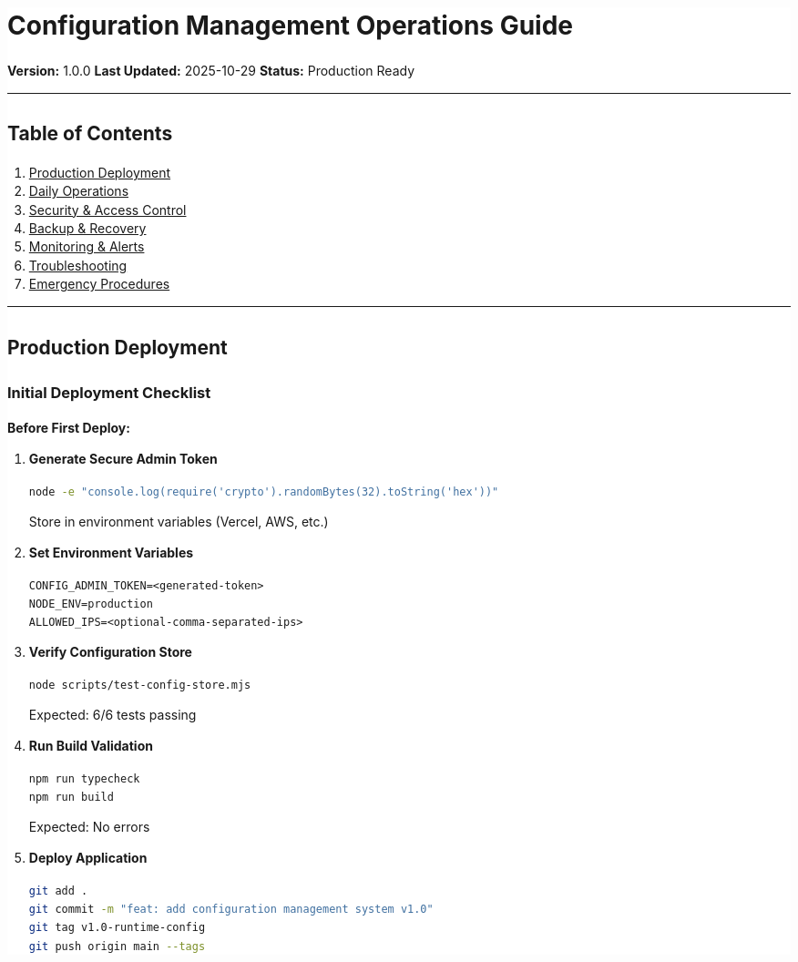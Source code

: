# Configuration Management Operations Guide

**Version:** 1.0.0
**Last Updated:** 2025-10-29
**Status:** Production Ready

---

## Table of Contents

1. [Production Deployment](#production-deployment)
2. [Daily Operations](#daily-operations)
3. [Security & Access Control](#security--access-control)
4. [Backup & Recovery](#backup--recovery)
5. [Monitoring & Alerts](#monitoring--alerts)
6. [Troubleshooting](#troubleshooting)
7. [Emergency Procedures](#emergency-procedures)

---

## Production Deployment

### Initial Deployment Checklist

**Before First Deploy:**

1. **Generate Secure Admin Token**
   ```bash
   node -e "console.log(require('crypto').randomBytes(32).toString('hex'))"
   ```
   Store in environment variables (Vercel, AWS, etc.)

2. **Set Environment Variables**
   ```
   CONFIG_ADMIN_TOKEN=<generated-token>
   NODE_ENV=production
   ALLOWED_IPS=<optional-comma-separated-ips>
   ```

3. **Verify Configuration Store**
   ```bash
   node scripts/test-config-store.mjs
   ```
   Expected: 6/6 tests passing

4. **Run Build Validation**
   ```bash
   npm run typecheck
   npm run build
   ```
   Expected: No errors

5. **Deploy Application**
   ```bash
   git add .
   git commit -m "feat: add configuration management system v1.0"
   git tag v1.0-runtime-config
   git push origin main --tags
   ```
